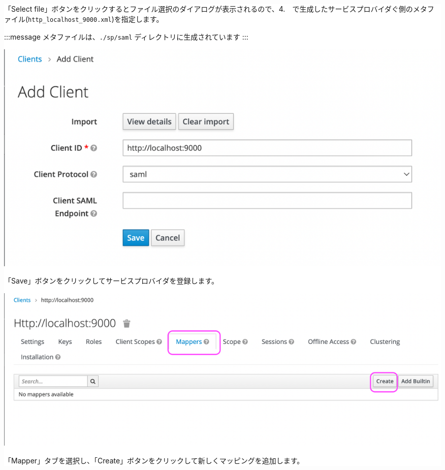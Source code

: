 「Select file」ボタンをクリックするとファイル選択のダイアログが表示されるので、4.　で生成したサービスプロバイダぐ側のメタファイル(`http_localhost_9000.xml`)を指定します。

:::message
メタファイルは、`./sp/saml` ディレクトリに生成されています
:::

![メタファイル読み込み](/images/d3d5630bd4db327f2820/img10.png)

「Save」ボタンをクリックしてサービスプロバイダを登録します。

![マッピング指定](/images/d3d5630bd4db327f2820/img11.png)

「Mapper」タブを選択し、「Create」ボタンをクリックして新しくマッピングを追加します。
